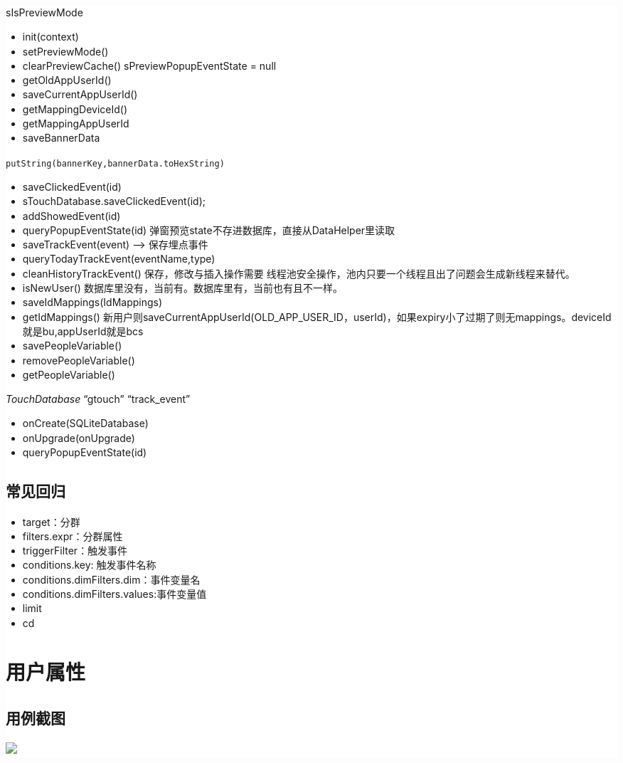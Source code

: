 sIsPreviewMode

- init(context)
- setPreviewMode()
- clearPreviewCache() sPreviewPopupEventState = null
- getOldAppUserId()
- saveCurrentAppUserId()
- getMappingDeviceId()
- getMappingAppUserId
- saveBannerData
```
putString(bannerKey,bannerData.toHexString)
```
- saveClickedEvent(id)
- sTouchDatabase.saveClickedEvent(id);
- addShowedEvent(id)
- queryPopupEventState(id) 弹窗预览state不存进数据库，直接从DataHelper里读取
- saveTrackEvent(event) --> 保存埋点事件
- queryTodayTrackEvent(eventName,type)
- cleanHistoryTrackEvent() 保存，修改与插入操作需要 线程池安全操作，池内只要一个线程且出了问题会生成新线程来替代。
- isNewUser() 数据库里没有，当前有。数据库里有，当前也有且不一样。
- saveIdMappings(IdMappings)
- getIdMappings() 新用户则saveCurrentAppUserId(OLD_APP_USER_ID，userId)，如果expiry小了过期了则无mappings。deviceId就是bu,appUserId就是bcs
- savePeopleVariable()
- removePeopleVariable()
- getPeopleVariable()

*TouchDatabase*
“gtouch”
“track_event”
- onCreate(SQLiteDatabase)
- onUpgrade(onUpgrade)
- queryPopupEventState(id)





## 常见回归
- target：分群
- filters.expr：分群属性
- triggerFilter：触发事件	
- conditions.key:	触发事件名称
- conditions.dimFilters.dim：事件变量名 
- conditions.dimFilters.values:事件变量值
- limit
- cd 









# 用户属性
## 用例截图
![](https://tva1.sinaimg.cn/large/006tNbRwly1g9sm4binusj31jd0u0q6p.jpg)
